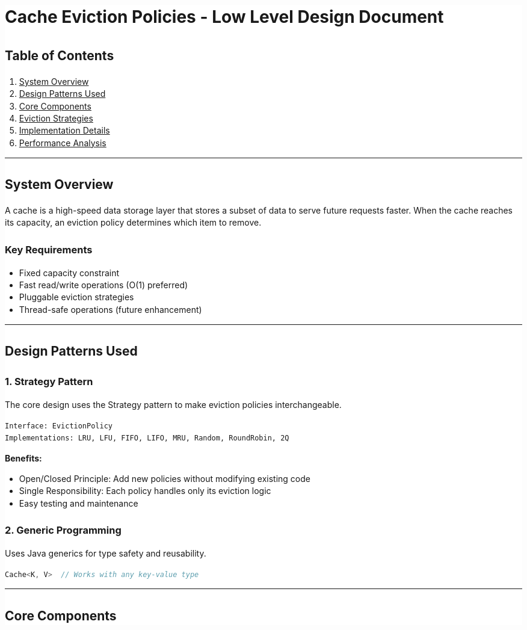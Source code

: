 # Cache Eviction Policies - Low Level Design Document

## Table of Contents
1. [System Overview](#system-overview)
2. [Design Patterns Used](#design-patterns-used)
3. [Core Components](#core-components)
4. [Eviction Strategies](#eviction-strategies)
5. [Implementation Details](#implementation-details)
6. [Performance Analysis](#performance-analysis)

---

## System Overview

A cache is a high-speed data storage layer that stores a subset of data to serve future requests faster. When the cache reaches its capacity, an eviction policy determines which item to remove.

### Key Requirements
- Fixed capacity constraint
- Fast read/write operations (O(1) preferred)
- Pluggable eviction strategies
- Thread-safe operations (future enhancement)

---

## Design Patterns Used

### 1. **Strategy Pattern**
The core design uses the Strategy pattern to make eviction policies interchangeable.

```
Interface: EvictionPolicy
Implementations: LRU, LFU, FIFO, LIFO, MRU, Random, RoundRobin, 2Q
```

**Benefits:**
- Open/Closed Principle: Add new policies without modifying existing code
- Single Responsibility: Each policy handles only its eviction logic
- Easy testing and maintenance

### 2. **Generic Programming**
Uses Java generics for type safety and reusability.

```java
Cache<K, V>  // Works with any key-value type
```

---

## Core Components
